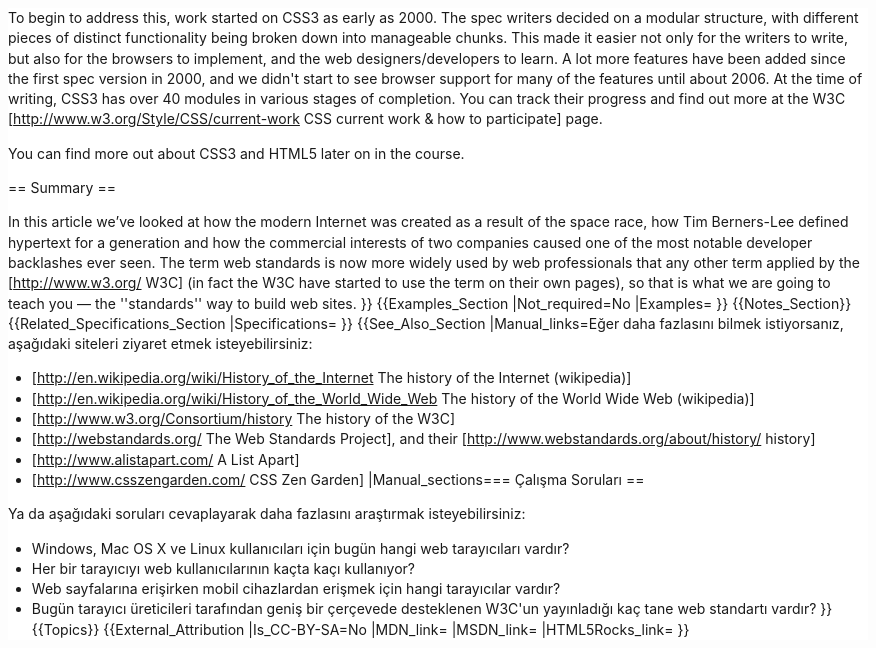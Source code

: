 To begin to address this, work started on CSS3 as early as 2000. The spec writers decided on a modular structure, with different pieces of distinct functionality being broken down into manageable chunks. This made it easier not only for the writers to write, but also for the browsers to implement, and the web designers/developers to learn. A lot more features have been added since the first spec version in 2000, and we didn't start to see browser support for many of the features until about 2006. At the time of writing, CSS3 has over 40 modules in various stages of completion. You can track their progress and find out more at the W3C [http://www.w3.org/Style/CSS/current-work CSS current work & how to participate] page.

You can find more out about CSS3 and HTML5 later on in the course.

== Summary ==

In this article we’ve looked at how the modern Internet was created as a result of the space race, how Tim Berners-Lee defined hypertext for a generation and how the commercial interests of two companies caused one of the most notable developer backlashes ever seen. The term web standards is now more widely used by web professionals that any other term applied by the [http://www.w3.org/ W3C] (in fact the W3C have started to use the term on their own pages), so that is what we are going to teach you — the ''standards'' way to build web sites.
}}
{{Examples_Section
|Not_required=No
|Examples=
}}
{{Notes_Section}}
{{Related_Specifications_Section
|Specifications=
}}
{{See_Also_Section
|Manual_links=Eğer daha fazlasını bilmek istiyorsanız, aşağıdaki siteleri ziyaret etmek isteyebilirsiniz:
 
* [http://en.wikipedia.org/wiki/History_of_the_Internet The history of the Internet (wikipedia)]
* [http://en.wikipedia.org/wiki/History_of_the_World_Wide_Web The history of the World Wide Web (wikipedia)]
* [http://www.w3.org/Consortium/history The history of the W3C]
* [http://webstandards.org/ The Web Standards Project], and their [http://www.webstandards.org/about/history/ history]
* [http://www.alistapart.com/ A List Apart]
* [http://www.csszengarden.com/ CSS Zen Garden]
|Manual_sections=== Çalışma Soruları ==
 
Ya da aşağıdaki soruları cevaplayarak daha fazlasını araştırmak isteyebilirsiniz:
 
* Windows, Mac OS X ve Linux kullanıcıları için bugün hangi web tarayıcıları vardır?
* Her bir tarayıcıyı web kullanıcılarının kaçta kaçı kullanıyor?
* Web sayfalarına erişirken mobil cihazlardan erişmek için hangi tarayıcılar vardır?
* Bugün tarayıcı üreticileri tarafından geniş bir çerçevede desteklenen W3C'un yayınladığı kaç tane web standartı vardır?
}}
{{Topics}}
{{External_Attribution
|Is_CC-BY-SA=No
|MDN_link=
|MSDN_link=
|HTML5Rocks_link=
}}